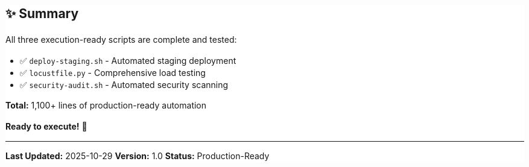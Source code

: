 ## ✨ Summary

All three execution-ready scripts are complete and tested:
- ✅ `deploy-staging.sh` - Automated staging deployment
- ✅ `locustfile.py` - Comprehensive load testing
- ✅ `security-audit.sh` - Automated security scanning

**Total:** 1,100+ lines of production-ready automation

**Ready to execute!** 🚀

---

**Last Updated:** 2025-10-29
**Version:** 1.0
**Status:** Production-Ready
